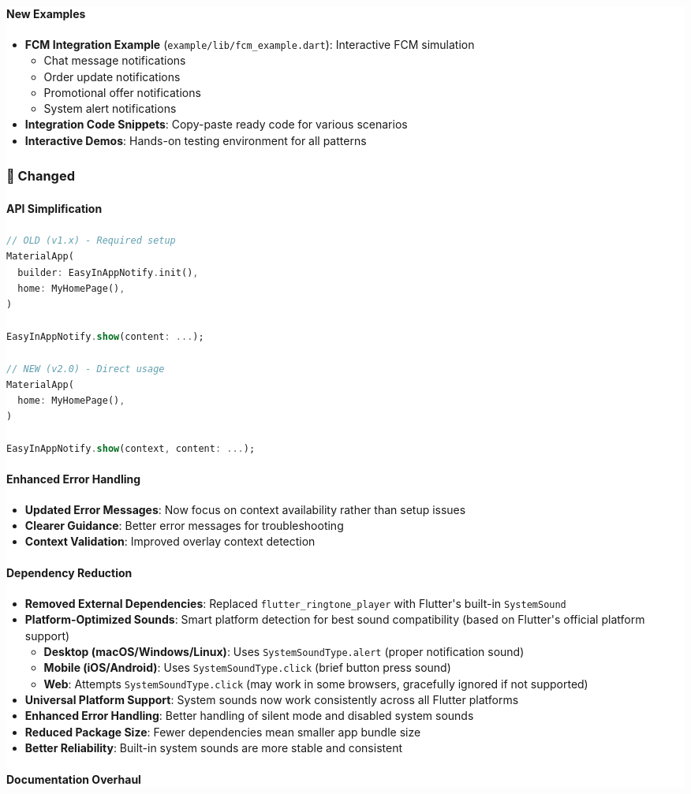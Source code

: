 #### New Examples

- **FCM Integration Example** (`example/lib/fcm_example.dart`): Interactive FCM simulation
  - Chat message notifications
  - Order update notifications
  - Promotional offer notifications
  - System alert notifications
- **Integration Code Snippets**: Copy-paste ready code for various scenarios
- **Interactive Demos**: Hands-on testing environment for all patterns

### 🔧 Changed

#### API Simplification

```dart
// OLD (v1.x) - Required setup
MaterialApp(
  builder: EasyInAppNotify.init(),
  home: MyHomePage(),
)

EasyInAppNotify.show(content: ...);

// NEW (v2.0) - Direct usage
MaterialApp(
  home: MyHomePage(),
)

EasyInAppNotify.show(context, content: ...);
```

#### Enhanced Error Handling

- **Updated Error Messages**: Now focus on context availability rather than setup issues
- **Clearer Guidance**: Better error messages for troubleshooting
- **Context Validation**: Improved overlay context detection

#### Dependency Reduction

- **Removed External Dependencies**: Replaced `flutter_ringtone_player` with Flutter's built-in `SystemSound`
- **Platform-Optimized Sounds**: Smart platform detection for best sound compatibility (based on Flutter's official platform support)
  - **Desktop (macOS/Windows/Linux)**: Uses `SystemSoundType.alert` (proper notification sound)
  - **Mobile (iOS/Android)**: Uses `SystemSoundType.click` (brief button press sound)
  - **Web**: Attempts `SystemSoundType.click` (may work in some browsers, gracefully ignored if not supported)
- **Universal Platform Support**: System sounds now work consistently across all Flutter platforms
- **Enhanced Error Handling**: Better handling of silent mode and disabled system sounds
- **Reduced Package Size**: Fewer dependencies mean smaller app bundle size
- **Better Reliability**: Built-in system sounds are more stable and consistent

#### Documentation Overhaul
